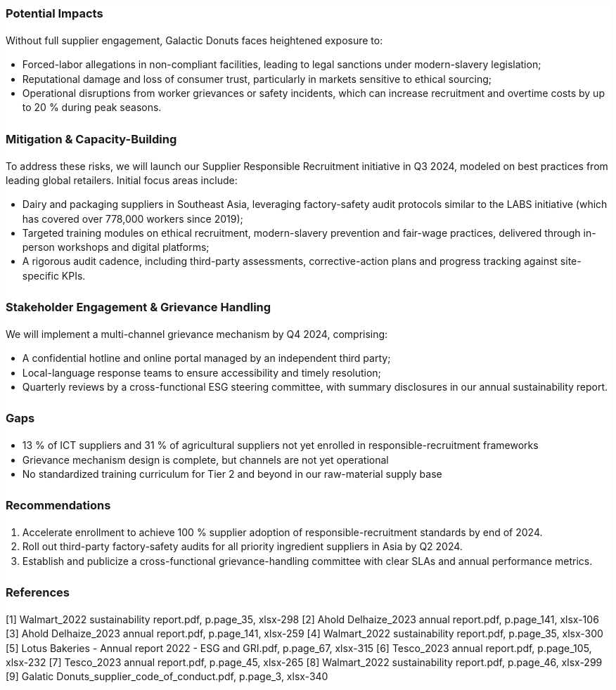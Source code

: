 ### Potential Impacts  
Without full supplier engagement, Galactic Donuts faces heightened exposure to:  
- Forced-labor allegations in non-compliant facilities, leading to legal sanctions under modern-slavery legislation;  
- Reputational damage and loss of consumer trust, particularly in markets sensitive to ethical sourcing;  
- Operational disruptions from worker grievances or safety incidents, which can increase recruitment and overtime costs by up to 20 % during peak seasons.

### Mitigation & Capacity-Building  
To address these risks, we will launch our Supplier Responsible Recruitment initiative in Q3 2024, modeled on best practices from leading global retailers. Initial focus areas include:  
- Dairy and packaging suppliers in Southeast Asia, leveraging factory-safety audit protocols similar to the LABS initiative (which has covered over 778,000 workers since 2019);  
- Targeted training modules on ethical recruitment, modern-slavery prevention and fair-wage practices, delivered through in-person workshops and digital platforms;  
- A rigorous audit cadence, including third-party assessments, corrective-action plans and progress tracking against site-specific KPIs.

### Stakeholder Engagement & Grievance Handling  
We will implement a multi-channel grievance mechanism by Q4 2024, comprising:  
- A confidential hotline and online portal managed by an independent third party;  
- Local-language response teams to ensure accessibility and timely resolution;  
- Quarterly reviews by a cross-functional ESG steering committee, with summary disclosures in our annual sustainability report.

### Gaps  
- 13 % of ICT suppliers and 31 % of agricultural suppliers not yet enrolled in responsible-recruitment frameworks  
- Grievance mechanism design is complete, but channels are not yet operational  
- No standardized training curriculum for Tier 2 and beyond in our raw-material supply base  

### Recommendations  
1. Accelerate enrollment to achieve 100 % supplier adoption of responsible-recruitment standards by end of 2024.  
2. Roll out third-party factory-safety audits for all priority ingredient suppliers in Asia by Q2 2024.  
3. Establish and publicize a cross-functional grievance-handling committee with clear SLAs and annual performance metrics.

### References
[1] Walmart_2022 sustainability report.pdf, p.page_35, xlsx-298
[2] Ahold Delhaize_2023 annual report.pdf, p.page_141, xlsx-106
[3] Ahold Delhaize_2023 annual report.pdf, p.page_141, xlsx-259
[4] Walmart_2022 sustainability report.pdf, p.page_35, xlsx-300
[5] Lotus Bakeries - Annual report 2022 - ESG and GRI.pdf, p.page_67, xlsx-315
[6] Tesco_2023 annual report.pdf, p.page_105, xlsx-232
[7] Tesco_2023 annual report.pdf, p.page_45, xlsx-265
[8] Walmart_2022 sustainability report.pdf, p.page_46, xlsx-299
[9] Galatic Donuts_supplier_code_of_conduct.pdf, p.page_3, xlsx-340
